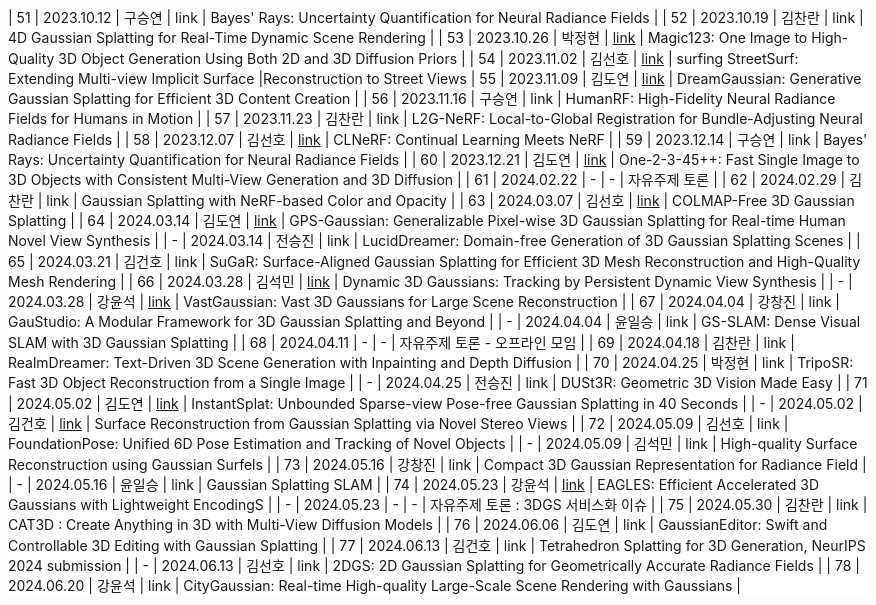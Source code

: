 | 51  | 2023.10.12 | 구승연    | link | Bayes' Rays: Uncertainty Quantification for Neural Radiance Fields |
| 52  | 2023.10.19 | 김찬란    | link | 4D Gaussian Splatting for Real-Time Dynamic Scene Rendering |
| 53  | 2023.10.26 | 박정현    | [link](https://youtu.be/k3IVcdL2qX0?si=xUN1tPeBKaCVJuc5) | Magic123: One Image to High-Quality 3D Object Generation Using Both 2D and 3D Diffusion Priors |
| 54  | 2023.11.02 | 김선호    | [link](https://youtu.be/KUQ0fvFa88I?si=NAn6Z93gqr8wlM8N) | surfing StreetSurf: Extending Multi-view Implicit Surface |Reconstruction to Street Views
| 55  | 2023.11.09 | 김도연    | [link](https://youtu.be/wYf-hAM3YzI) | DreamGaussian: Generative Gaussian Splatting for Efficient 3D Content Creation |
| 56  | 2023.11.16 | 구승연    | link | HumanRF: High-Fidelity Neural Radiance Fields for Humans in Motion |
| 57  | 2023.11.23 | 김찬란    | link | L2G-NeRF: Local-to-Global Registration for Bundle-Adjusting Neural Radiance Fields |
| 58  | 2023.12.07 | 김선호    | [link](https://youtu.be/B7q-MRRDXm8?si=M3S93-6zNs39lk8T) | CLNeRF: Continual Learning Meets NeRF |
| 59  | 2023.12.14 | 구승연    | link | Bayes' Rays: Uncertainty Quantification for Neural Radiance Fields |
| 60  | 2023.12.21 | 김도연    | [link](https://youtu.be/A0qB37P4hQg) | One-2-3-45++: Fast Single Image to 3D Objects with Consistent Multi-View Generation and 3D Diffusion |
| 61  | 2024.02.22 | -    | - | 자유주제 토론 |
| 62  | 2024.02.29 | 김찬란    | link | Gaussian Splatting with NeRF-based Color and Opacity |
| 63  | 2024.03.07 | 김선호    | [link](https://youtu.be/xn5ssDBdZH8?si=KJka1I4Ql2R9XaOr) | COLMAP-Free 3D Gaussian Splatting  |
| 64  | 2024.03.14 | 김도연    | [link](https://youtu.be/fG2SNvWzz54?si=IOSrCF1lHe1oDnjE) | GPS-Gaussian: Generalizable Pixel-wise 3D Gaussian Splatting for Real-time Human Novel View Synthesis |
|  -  | 2024.03.14 | 전승진    | link | LucidDreamer: Domain-free Generation of 3D Gaussian Splatting Scenes |
| 65  | 2024.03.21 | 김건호    | link | SuGaR: Surface-Aligned Gaussian Splatting for Efficient 3D Mesh Reconstruction and High-Quality Mesh Rendering |
| 66  | 2024.03.28 | 김석민    | [link](https://youtu.be/aFb8gi7ywkM?si=4wQsH6dVvsnud_I8) | Dynamic 3D Gaussians: Tracking by Persistent Dynamic View Synthesis |
|  -  | 2024.03.28 | 강윤석    | [link](https://youtu.be/thANEeTbnfE?si=FRC2RTYEeNBUuIrL) | VastGaussian: Vast 3D Gaussians for Large Scene Reconstruction |
| 67  | 2024.04.04 | 강창진    | link | GauStudio: A Modular Framework for 3D Gaussian Splatting and Beyond |
|  -  | 2024.04.04 | 윤일승    | link | GS-SLAM: Dense Visual SLAM with 3D Gaussian Splatting |
| 68  | 2024.04.11 | -    | - | 자유주제 토론 - 오프라인 모임 |
| 69  | 2024.04.18 | 김찬란    | link | RealmDreamer: Text-Driven 3D Scene Generation with Inpainting and Depth Diffusion |
| 70  | 2024.04.25 | 박정현    | link | TripoSR: Fast 3D Object Reconstruction from a Single Image |
|  -  | 2024.04.25 | 전승진    | link | DUSt3R: Geometric 3D Vision Made Easy |
| 71  | 2024.05.02 | 김도연    | [link](https://youtu.be/9S2z3h2YkfM?si=PHiYmfN6Z2z8Qfpn) | InstantSplat: Unbounded Sparse-view Pose-free Gaussian Splatting in 40 Seconds |
|  -  | 2024.05.02 | 김건호    | [link](https://youtu.be/jXlbbAftQyU?si=w4lM-JPDTTeQ31UA) | Surface Reconstruction from Gaussian Splatting via Novel Stereo Views |
| 72  | 2024.05.09 | 김선호    | link | FoundationPose: Unified 6D Pose Estimation and Tracking of Novel Objects |
|  -  | 2024.05.09 | 김석민    | link | High-quality Surface Reconstruction using Gaussian Surfels |
| 73  | 2024.05.16 | 강창진    | link | Compact 3D Gaussian Representation for Radiance Field |
|  -  | 2024.05.16 | 윤일승    | link | Gaussian Splatting SLAM |
| 74  | 2024.05.23 | 강윤석    | [link](https://youtu.be/oJEPQoE-_Rg?si=DBAuDEsjrkQcMbhv) | EAGLES: Efficient Accelerated 3D Gaussians with Lightweight EncodingS |
|  -  | 2024.05.23 | -    | - | 자유주제 토론 : 3DGS 서비스화 이슈 |
| 75  | 2024.05.30 | 김찬란    | link | CAT3D : Create Anything in 3D with Multi-View Diffusion Models |
| 76  | 2024.06.06 | 김도연    | link | GaussianEditor: Swift and Controllable 3D Editing with Gaussian Splatting |
| 77  | 2024.06.13 | 김건호    | link | Tetrahedron Splatting for 3D Generation, NeurIPS 2024 submission |
|  -  | 2024.06.13 | 김선호    | link | 2DGS: 2D Gaussian Splatting for Geometrically Accurate Radiance Fields |
| 78  | 2024.06.20 | 강윤석    | link | CityGaussian: Real-time High-quality Large-Scale Scene Rendering with Gaussians |